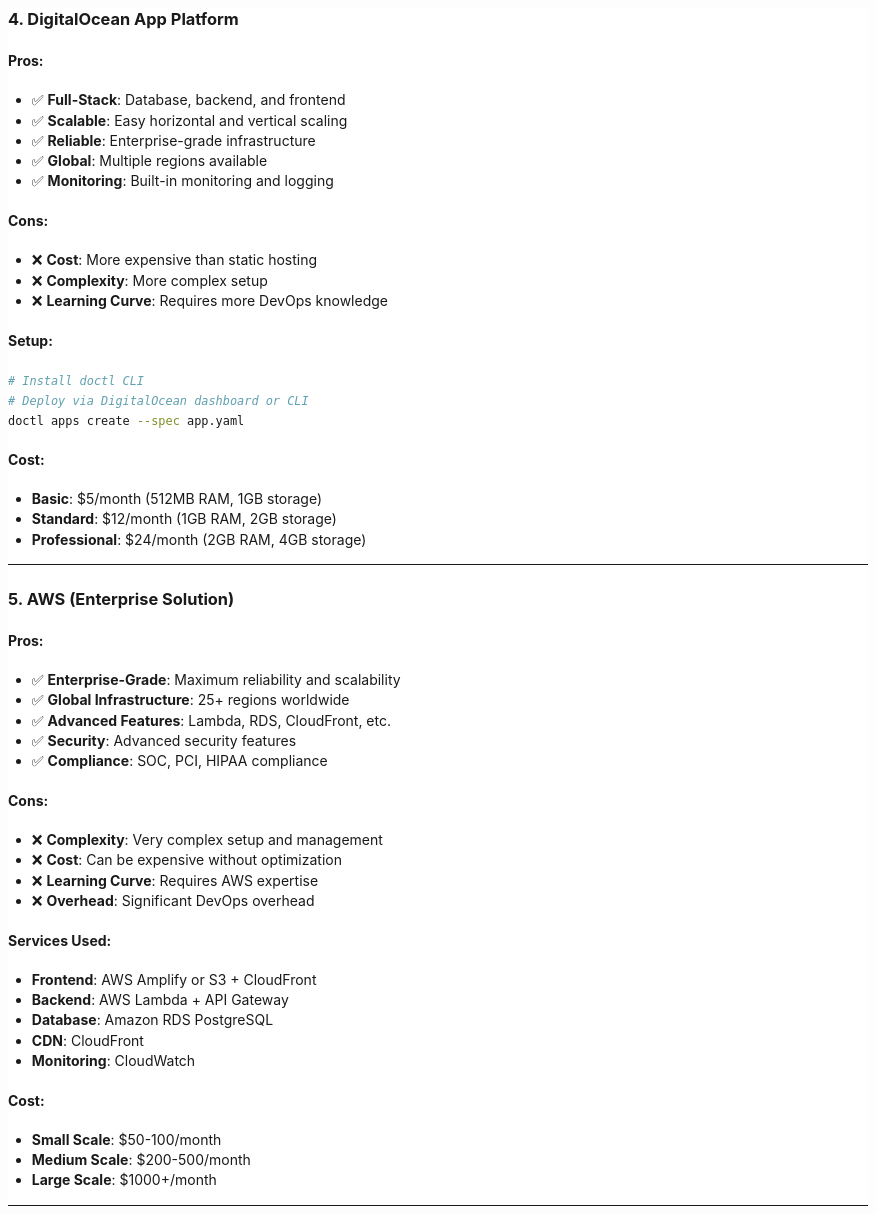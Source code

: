 
### 4. **DigitalOcean App Platform**

#### **Pros:**
- ✅ **Full-Stack**: Database, backend, and frontend
- ✅ **Scalable**: Easy horizontal and vertical scaling
- ✅ **Reliable**: Enterprise-grade infrastructure
- ✅ **Global**: Multiple regions available
- ✅ **Monitoring**: Built-in monitoring and logging

#### **Cons:**
- ❌ **Cost**: More expensive than static hosting
- ❌ **Complexity**: More complex setup
- ❌ **Learning Curve**: Requires more DevOps knowledge

#### **Setup:**
```bash
# Install doctl CLI
# Deploy via DigitalOcean dashboard or CLI
doctl apps create --spec app.yaml
```

#### **Cost:**
- **Basic**: $5/month (512MB RAM, 1GB storage)
- **Standard**: $12/month (1GB RAM, 2GB storage)
- **Professional**: $24/month (2GB RAM, 4GB storage)

---

### 5. **AWS (Enterprise Solution)**

#### **Pros:**
- ✅ **Enterprise-Grade**: Maximum reliability and scalability
- ✅ **Global Infrastructure**: 25+ regions worldwide
- ✅ **Advanced Features**: Lambda, RDS, CloudFront, etc.
- ✅ **Security**: Advanced security features
- ✅ **Compliance**: SOC, PCI, HIPAA compliance

#### **Cons:**
- ❌ **Complexity**: Very complex setup and management
- ❌ **Cost**: Can be expensive without optimization
- ❌ **Learning Curve**: Requires AWS expertise
- ❌ **Overhead**: Significant DevOps overhead

#### **Services Used:**
- **Frontend**: AWS Amplify or S3 + CloudFront
- **Backend**: AWS Lambda + API Gateway
- **Database**: Amazon RDS PostgreSQL
- **CDN**: CloudFront
- **Monitoring**: CloudWatch

#### **Cost:**
- **Small Scale**: $50-100/month
- **Medium Scale**: $200-500/month
- **Large Scale**: $1000+/month

---